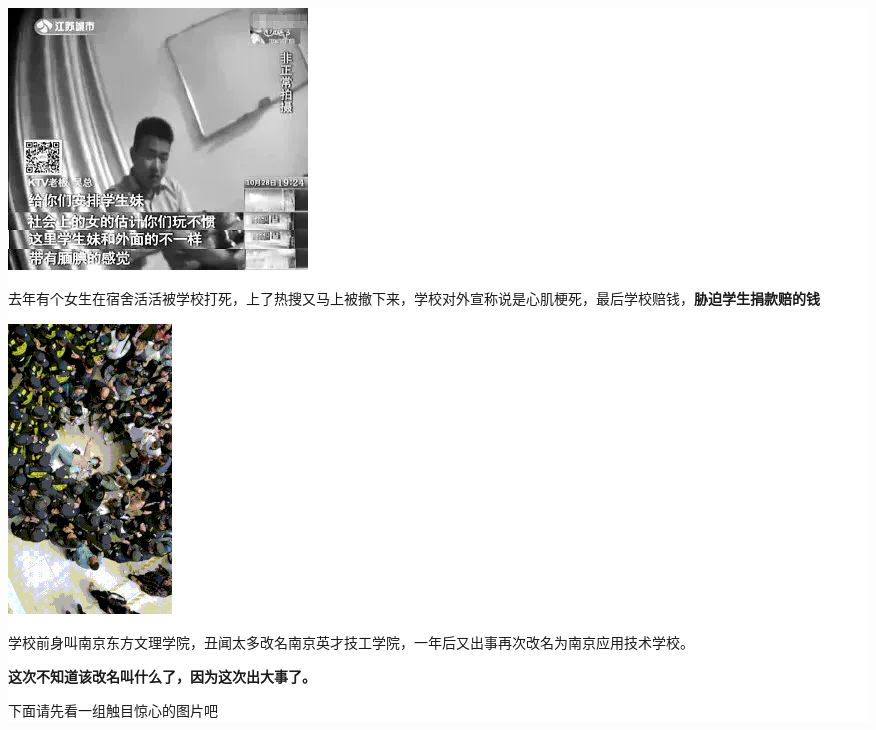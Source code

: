 ![](imgs/005M94J9ly4g2rwbfvo7dj308c07a74h.jpg)

去年有个女生在宿舍活活被学校打死，上了热搜又马上被撤下来，学校对外宣称说是心肌梗死，最后学校赔钱，**胁迫学生捐款赔的钱**

![](imgs/005M94J9ly4g2s1utty1eg304k082hdt.gif)



学校前身叫南京东方文理学院，丑闻太多改名南京英才技工学院，一年后又出事再次改名为南京应用技术学校。



**这次不知道该改名叫什么了，因为这次出大事了。**

下面请先看一组触目惊心的图片吧
